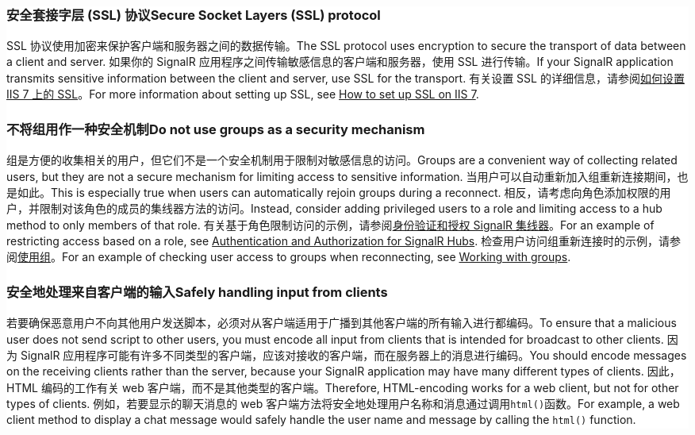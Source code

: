 <a id="ssl"></a>

### <a name="secure-socket-layers-ssl-protocol"></a><span data-ttu-id="4a9f5-214">安全套接字层 (SSL) 协议</span><span class="sxs-lookup"><span data-stu-id="4a9f5-214">Secure Socket Layers (SSL) protocol</span></span>

<span data-ttu-id="4a9f5-215">SSL 协议使用加密来保护客户端和服务器之间的数据传输。</span><span class="sxs-lookup"><span data-stu-id="4a9f5-215">The SSL protocol uses encryption to secure the transport of data between a client and server.</span></span> <span data-ttu-id="4a9f5-216">如果你的 SignalR 应用程序之间传输敏感信息的客户端和服务器，使用 SSL 进行传输。</span><span class="sxs-lookup"><span data-stu-id="4a9f5-216">If your SignalR application transmits sensitive information between the client and server, use SSL for the transport.</span></span> <span data-ttu-id="4a9f5-217">有关设置 SSL 的详细信息，请参阅[如何设置 IIS 7 上的 SSL](https://www.iis.net/learn/manage/configuring-security/how-to-set-up-ssl-on-iis)。</span><span class="sxs-lookup"><span data-stu-id="4a9f5-217">For more information about setting up SSL, see [How to set up SSL on IIS 7](https://www.iis.net/learn/manage/configuring-security/how-to-set-up-ssl-on-iis).</span></span>

<a id="groupsecurity"></a>

### <a name="do-not-use-groups-as-a-security-mechanism"></a><span data-ttu-id="4a9f5-218">不将组用作一种安全机制</span><span class="sxs-lookup"><span data-stu-id="4a9f5-218">Do not use groups as a security mechanism</span></span>

<span data-ttu-id="4a9f5-219">组是方便的收集相关的用户，但它们不是一个安全机制用于限制对敏感信息的访问。</span><span class="sxs-lookup"><span data-stu-id="4a9f5-219">Groups are a convenient way of collecting related users, but they are not a secure mechanism for limiting access to sensitive information.</span></span> <span data-ttu-id="4a9f5-220">当用户可以自动重新加入组重新连接期间，也是如此。</span><span class="sxs-lookup"><span data-stu-id="4a9f5-220">This is especially true when users can automatically rejoin groups during a reconnect.</span></span> <span data-ttu-id="4a9f5-221">相反，请考虑向角色添加权限的用户，并限制对该角色的成员的集线器方法的访问。</span><span class="sxs-lookup"><span data-stu-id="4a9f5-221">Instead, consider adding privileged users to a role and limiting access to a hub method to only members of that role.</span></span> <span data-ttu-id="4a9f5-222">有关基于角色限制访问的示例，请参阅[身份验证和授权 SignalR 集线器](hub-authorization.md)。</span><span class="sxs-lookup"><span data-stu-id="4a9f5-222">For an example of restricting access based on a role, see [Authentication and Authorization for SignalR Hubs](hub-authorization.md).</span></span> <span data-ttu-id="4a9f5-223">检查用户访问组重新连接时的示例，请参阅[使用组](../guide-to-the-api/working-with-groups.md)。</span><span class="sxs-lookup"><span data-stu-id="4a9f5-223">For an example of checking user access to groups when reconnecting, see [Working with groups](../guide-to-the-api/working-with-groups.md).</span></span>

<a id="input"></a>

### <a name="safely-handling-input-from-clients"></a><span data-ttu-id="4a9f5-224">安全地处理来自客户端的输入</span><span class="sxs-lookup"><span data-stu-id="4a9f5-224">Safely handling input from clients</span></span>

<span data-ttu-id="4a9f5-225">若要确保恶意用户不向其他用户发送脚本，必须对从客户端适用于广播到其他客户端的所有输入进行都编码。</span><span class="sxs-lookup"><span data-stu-id="4a9f5-225">To ensure that a malicious user does not send script to other users, you must encode all input from clients that is intended for broadcast to other clients.</span></span> <span data-ttu-id="4a9f5-226">因为 SignalR 应用程序可能有许多不同类型的客户端，应该对接收的客户端，而在服务器上的消息进行编码。</span><span class="sxs-lookup"><span data-stu-id="4a9f5-226">You should encode messages on the receiving clients rather than the server, because your SignalR application may have many different types of clients.</span></span> <span data-ttu-id="4a9f5-227">因此，HTML 编码的工作有关 web 客户端，而不是其他类型的客户端。</span><span class="sxs-lookup"><span data-stu-id="4a9f5-227">Therefore, HTML-encoding works for a web client, but not for other types of clients.</span></span> <span data-ttu-id="4a9f5-228">例如，若要显示的聊天消息的 web 客户端方法将安全地处理用户名称和消息通过调用`html()`函数。</span><span class="sxs-lookup"><span data-stu-id="4a9f5-228">For example, a web client method to display a chat message would safely handle the user name and message by calling the `html()` function.</span></span>
